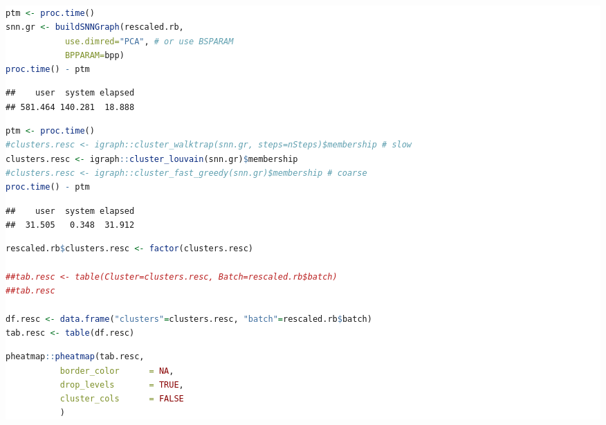 ```r
ptm <- proc.time()
snn.gr <- buildSNNGraph(rescaled.rb,
			use.dimred="PCA", # or use BSPARAM
			BPPARAM=bpp)
proc.time() - ptm
```

```
##    user  system elapsed 
## 581.464 140.281  18.888
```

```r
ptm <- proc.time()
#clusters.resc <- igraph::cluster_walktrap(snn.gr, steps=nSteps)$membership # slow
clusters.resc <- igraph::cluster_louvain(snn.gr)$membership
#clusters.resc <- igraph::cluster_fast_greedy(snn.gr)$membership # coarse
proc.time() - ptm
```

```
##    user  system elapsed 
##  31.505   0.348  31.912
```

```r
rescaled.rb$clusters.resc <- factor(clusters.resc)

##tab.resc <- table(Cluster=clusters.resc, Batch=rescaled.rb$batch)
##tab.resc

df.resc <- data.frame("clusters"=clusters.resc, "batch"=rescaled.rb$batch)
tab.resc <- table(df.resc)
```


```r
pheatmap::pheatmap(tab.resc,
           border_color      = NA,
           drop_levels       = TRUE,
           cluster_cols      = FALSE
           )
```
